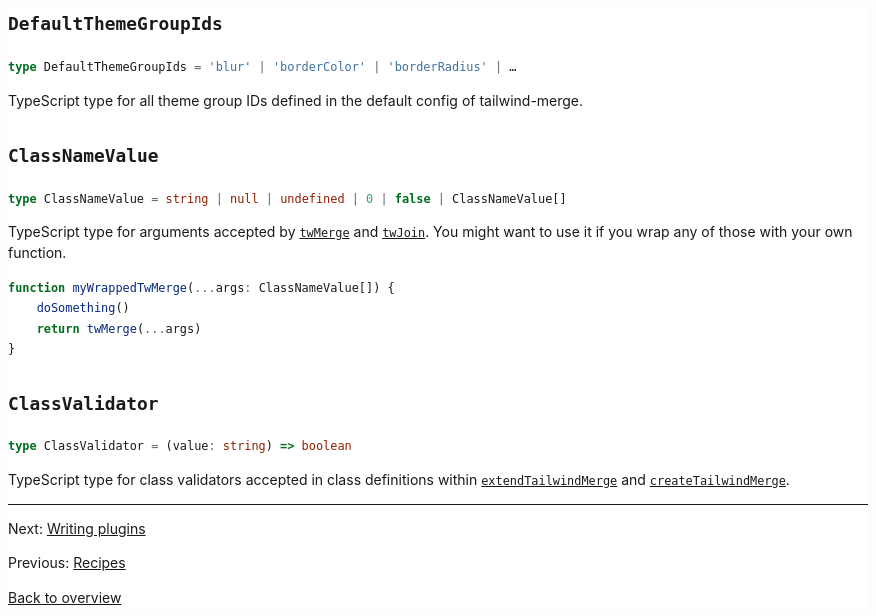 ## `DefaultThemeGroupIds`

```ts
type DefaultThemeGroupIds = 'blur' | 'borderColor' | 'borderRadius' | …
```

TypeScript type for all theme group IDs defined in the default config of tailwind-merge.

## `ClassNameValue`

```ts
type ClassNameValue = string | null | undefined | 0 | false | ClassNameValue[]
```

TypeScript type for arguments accepted by [`twMerge`](#twmerge) and [`twJoin`](#twjoin). You might want to use it if you wrap any of those with your own function.

```ts
function myWrappedTwMerge(...args: ClassNameValue[]) {
    doSomething()
    return twMerge(...args)
}
```

## `ClassValidator`

```ts
type ClassValidator = (value: string) => boolean
```

TypeScript type for class validators accepted in class definitions within [`extendTailwindMerge`](#extendtailwindmerge) and [`createTailwindMerge`](#createtailwindmerge).

---

Next: [Writing plugins](./writing-plugins.md)

Previous: [Recipes](./recipes.md)

[Back to overview](./README.md)
